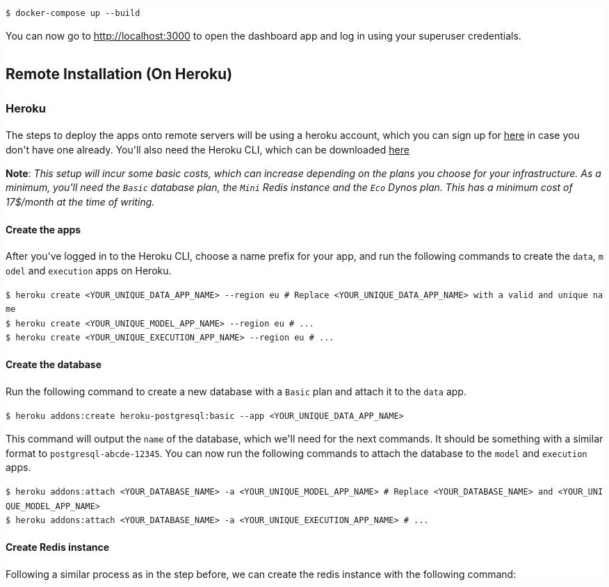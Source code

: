     $ docker-compose up --build

You can now go to [http://localhost:3000](http://localhost:3000) to open the dashboard app and log in 
using your superuser credentials.

## Remote Installation (On Heroku)

### Heroku

The steps to deploy the apps onto remote servers will be using a heroku account, which you can sign up for 
[here](https://signup.heroku.com/) in case you don't have one already. You'll also need the Heroku CLI, which can be 
downloaded [here](https://devcenter.heroku.com/articles/heroku-cli)

**Note**: *This setup will incur some basic costs, which
can increase depending on the plans you choose for your infrastructure. As a minimum, you'll need the 
`Basic` database plan, the `Mini` Redis instance and the `Eco` Dynos plan. This has a minimum cost of 17$/month at the time
of writing.*

#### Create the apps

After you've logged in to the Heroku CLI, choose a name prefix for your app, and run the following commands to 
create the `data`, `model` and `execution` apps on Heroku.

    $ heroku create <YOUR_UNIQUE_DATA_APP_NAME> --region eu # Replace <YOUR_UNIQUE_DATA_APP_NAME> with a valid and unique name
    $ heroku create <YOUR_UNIQUE_MODEL_APP_NAME> --region eu # ...
    $ heroku create <YOUR_UNIQUE_EXECUTION_APP_NAME> --region eu # ...

#### Create the database

Run the following command to create a new database with a `Basic` plan and attach it to the `data` app.

    $ heroku addons:create heroku-postgresql:basic --app <YOUR_UNIQUE_DATA_APP_NAME>

This command will output the `name` of the database, which we'll need for the next commands. It should be something 
with a similar format to `postgresql-abcde-12345`. You can now run the following commands to attach the database
to the `model` and `execution` apps.

    $ heroku addons:attach <YOUR_DATABASE_NAME> -a <YOUR_UNIQUE_MODEL_APP_NAME> # Replace <YOUR_DATABASE_NAME> and <YOUR_UNIQUE_MODEL_APP_NAME>
    $ heroku addons:attach <YOUR_DATABASE_NAME> -a <YOUR_UNIQUE_EXECUTION_APP_NAME> # ...

#### Create Redis instance

Following a similar process as in the step before, we can create the redis instance with the following command:
